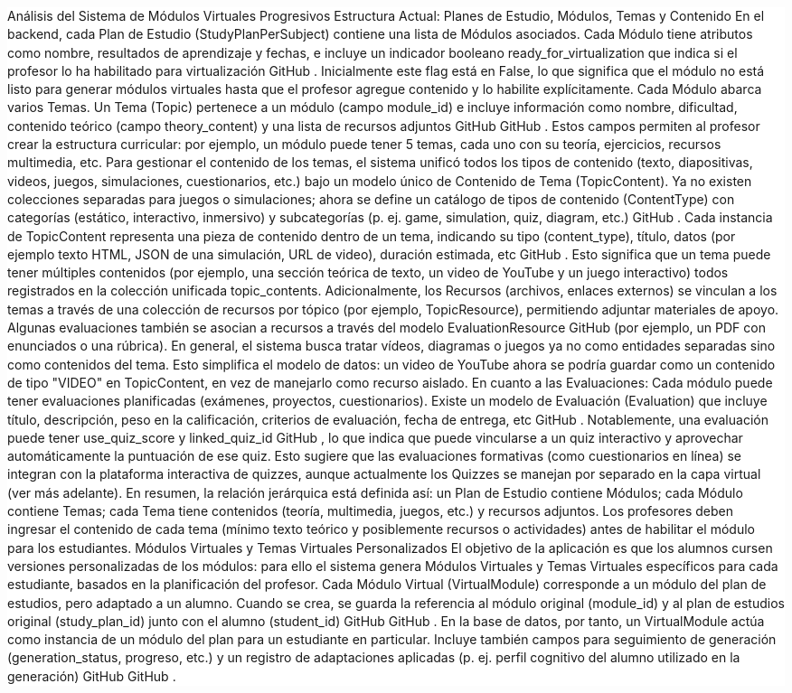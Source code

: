 Análisis del Sistema de Módulos Virtuales Progresivos
Estructura Actual: Planes de Estudio, Módulos, Temas y Contenido
En el backend, cada Plan de Estudio (StudyPlanPerSubject) contiene una lista de Módulos asociados. Cada Módulo tiene atributos como nombre, resultados de aprendizaje y fechas, e incluye un indicador booleano ready_for_virtualization que indica si el profesor lo ha habilitado para virtualización
GitHub
. Inicialmente este flag está en False, lo que significa que el módulo no está listo para generar módulos virtuales hasta que el profesor agregue contenido y lo habilite explícitamente. Cada Módulo abarca varios Temas. Un Tema (Topic) pertenece a un módulo (campo module_id) e incluye información como nombre, dificultad, contenido teórico (campo theory_content) y una lista de recursos adjuntos
GitHub
GitHub
. Estos campos permiten al profesor crear la estructura curricular: por ejemplo, un módulo puede tener 5 temas, cada uno con su teoría, ejercicios, recursos multimedia, etc. Para gestionar el contenido de los temas, el sistema unificó todos los tipos de contenido (texto, diapositivas, videos, juegos, simulaciones, cuestionarios, etc.) bajo un modelo único de Contenido de Tema (TopicContent). Ya no existen colecciones separadas para juegos o simulaciones; ahora se define un catálogo de tipos de contenido (ContentType) con categorías (estático, interactivo, inmersivo) y subcategorías (p. ej. game, simulation, quiz, diagram, etc.)
GitHub
. Cada instancia de TopicContent representa una pieza de contenido dentro de un tema, indicando su tipo (content_type), título, datos (por ejemplo texto HTML, JSON de una simulación, URL de video), duración estimada, etc
GitHub
. Esto significa que un tema puede tener múltiples contenidos (por ejemplo, una sección teórica de texto, un video de YouTube y un juego interactivo) todos registrados en la colección unificada topic_contents. Adicionalmente, los Recursos (archivos, enlaces externos) se vinculan a los temas a través de una colección de recursos por tópico (por ejemplo, TopicResource), permitiendo adjuntar materiales de apoyo. Algunas evaluaciones también se asocian a recursos a través del modelo EvaluationResource
GitHub
 (por ejemplo, un PDF con enunciados o una rúbrica). En general, el sistema busca tratar vídeos, diagramas o juegos ya no como entidades separadas sino como contenidos del tema. Esto simplifica el modelo de datos: un video de YouTube ahora se podría guardar como un contenido de tipo "VIDEO" en TopicContent, en vez de manejarlo como recurso aislado. En cuanto a las Evaluaciones: Cada módulo puede tener evaluaciones planificadas (exámenes, proyectos, cuestionarios). Existe un modelo de Evaluación (Evaluation) que incluye título, descripción, peso en la calificación, criterios de evaluación, fecha de entrega, etc
GitHub
. Notablemente, una evaluación puede tener use_quiz_score y linked_quiz_id
GitHub
, lo que indica que puede vincularse a un quiz interactivo y aprovechar automáticamente la puntuación de ese quiz. Esto sugiere que las evaluaciones formativas (como cuestionarios en línea) se integran con la plataforma interactiva de quizzes, aunque actualmente los Quizzes se manejan por separado en la capa virtual (ver más adelante). En resumen, la relación jerárquica está definida así: un Plan de Estudio contiene Módulos; cada Módulo contiene Temas; cada Tema tiene contenidos (teoría, multimedia, juegos, etc.) y recursos adjuntos. Los profesores deben ingresar el contenido de cada tema (mínimo texto teórico y posiblemente recursos o actividades) antes de habilitar el módulo para los estudiantes.
Módulos Virtuales y Temas Virtuales Personalizados
El objetivo de la aplicación es que los alumnos cursen versiones personalizadas de los módulos: para ello el sistema genera Módulos Virtuales y Temas Virtuales específicos para cada estudiante, basados en la planificación del profesor. Cada Módulo Virtual (VirtualModule) corresponde a un módulo del plan de estudios, pero adaptado a un alumno. Cuando se crea, se guarda la referencia al módulo original (module_id) y al plan de estudios original (study_plan_id) junto con el alumno (student_id)
GitHub
GitHub
. En la base de datos, por tanto, un VirtualModule actúa como instancia de un módulo del plan para un estudiante en particular. Incluye también campos para seguimiento de generación (generation_status, progreso, etc.) y un registro de adaptaciones aplicadas (p. ej. perfil cognitivo del alumno utilizado en la generación)
GitHub
GitHub
.